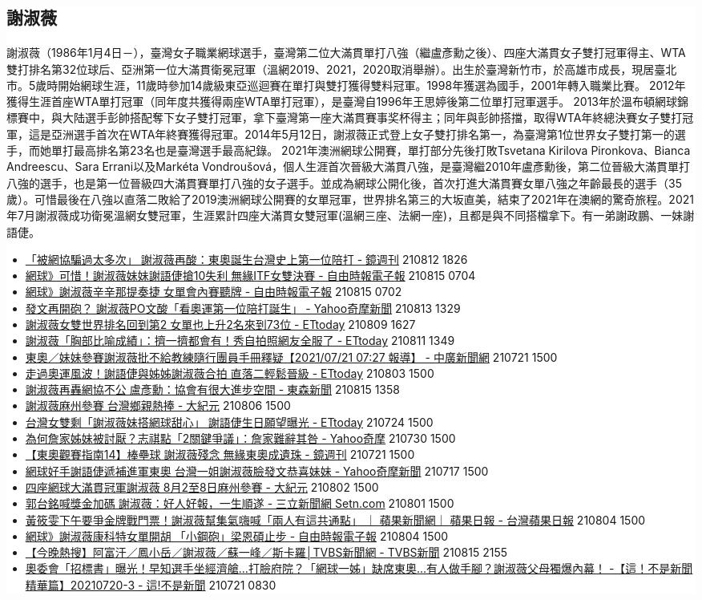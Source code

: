 ## 謝淑薇

謝淑薇（1986年1月4日－），臺灣女子職業網球選手，臺灣第二位大滿貫單打八強（繼盧彥勳之後）、四座大滿貫女子雙打冠軍得主、WTA雙打排名第32位球后、亞洲第一位大滿貫衛冕冠軍（溫網2019、2021，2020取消舉辦）。出生於臺灣新竹市，於高雄市成長，現居臺北市。5歲時開始網球生涯，11歲時參加14歲級東亞巡迴賽在單打與雙打獲得雙料冠軍。1998年獲選為國手，2001年轉入職業比賽。
2012年獲得生涯首座WTA單打冠軍（同年度共獲得兩座WTA單打冠軍），是臺灣自1996年王思婷後第二位單打冠軍選手。
2013年於溫布頓網球錦標賽中，與大陆選手彭帥搭配奪下女子雙打冠軍，拿下臺灣第一座大滿貫賽事奖杯得主；同年與彭帥搭擋，取得WTA年終總決賽女子雙打冠軍，這是亞洲選手首次在WTA年終賽獲得冠軍。2014年5月12日，謝淑薇正式登上女子雙打排名第一，為臺灣第1位世界女子雙打第一的選手，而她單打最高排名第23名也是臺灣選手最高紀錄。
2021年澳洲網球公開賽，單打部分先後打敗Tsvetana Kirilova Pironkova、Bianca Andreescu、Sara Errani以及Markéta Vondroušová，個人生涯首次晉級大滿貫八強，是臺灣繼2010年盧彥勳後，第二位晉級大滿貫單打八強的選手，也是第一位晉級四大滿貫賽單打八強的女子選手。並成為網球公開化後，首次打進大滿貫賽女單八強之年齡最長的選手（35歲）。可惜最後在八強以直落二敗給了2019澳洲網球公開賽的女單冠軍，世界排名第三的大坂直美，結束了2021年在澳網的驚奇旅程。2021年7月謝淑薇成功衛冕溫網女雙冠軍，生涯累計四座大滿貫女雙冠軍(溫網三座、法網一座)，且都是與不同搭檔拿下。有一弟謝政鵬、一妹謝語倢。
- [「被網協騙過太多次」 謝淑薇再酸：東奧誕生台灣史上第一位陪打 - 鏡週刊](https://www.mirrormedia.mg/story/20210812edi038/ "「被網協騙過太多次」 謝淑薇再酸：東奧誕生台灣史上第一位陪打 - 鏡週刊") 210812 1826
- [網球》可惜！謝淑薇妹妹謝語倢搶10失利 無緣ITF女雙決賽 - 自由時報電子報](https://sports.ltn.com.tw/news/breakingnews/3638816 "網球》可惜！謝淑薇妹妹謝語倢搶10失利 無緣ITF女雙決賽 - 自由時報電子報") 210815 0704
- [網球》謝淑薇辛辛那提奏捷 女單會內賽聽牌 - 自由時報電子報](https://sports.ltn.com.tw/news/breakingnews/3638815 "網球》謝淑薇辛辛那提奏捷 女單會內賽聽牌 - 自由時報電子報") 210815 0702
- [發文再開砲？ 謝淑薇PO文酸「看奧運第一位陪打誕生」 - Yahoo奇摩新聞](https://tw.news.yahoo.com/%E7%99%BC%E6%96%87%E5%86%8D%E9%96%8B%E7%A0%B2-%E8%AC%9D%E6%B7%91%E8%96%87po%E6%96%87%E9%85%B8-%E7%9C%8B%E5%A5%A7%E9%81%8B%E7%AC%AC-%E4%BD%8D%E9%99%AA%E6%89%93%E8%AA%95%E7%94%9F-052941197.html "發文再開砲？ 謝淑薇PO文酸「看奧運第一位陪打誕生」 - Yahoo奇摩新聞") 210813 1329
- [謝淑薇女雙世界排名回到第2 女單也上升2名來到73位 - ETtoday](https://sports.ettoday.net/news/2051756 "謝淑薇女雙世界排名回到第2 女單也上升2名來到73位 - ETtoday") 210809 1627
- [謝淑薇「胸部比喻成績」：擠一擠都會有！秀自拍照網友全服了 - ETtoday](https://sports.ettoday.net/news/2053325 "謝淑薇「胸部比喻成績」：擠一擠都會有！秀自拍照網友全服了 - ETtoday") 210811 1349
- [東奧／妹妹參賽謝淑薇批不給教練隨行團員手冊釋疑【2021/07/21 07:27 報導】 - 中廣新聞網](https://www.bcc.com.tw/newsView.6722175 "東奧／妹妹參賽謝淑薇批不給教練隨行團員手冊釋疑【2021/07/21 07:27 報導】 - 中廣新聞網") 210721 1500
- [走過奧運風波！謝語倢與姊姊謝淑薇合拍 直落二輕鬆晉級 - ETtoday](https://sports.ettoday.net/news/2046621 "走過奧運風波！謝語倢與姊姊謝淑薇合拍 直落二輕鬆晉級 - ETtoday") 210803 1500
- [謝淑薇再轟網協不公 盧彥勳：協會有很大進步空間 - 東森新聞](https://news.ebc.net.tw/news/sport/274240 "謝淑薇再轟網協不公 盧彥勳：協會有很大進步空間 - 東森新聞") 210815 1358
- [謝淑薇麻州參賽 台灣鄉親熱捧 - 大紀元](https://www.epochtimes.com/b5/21/8/6/n13142376.htm "謝淑薇麻州參賽 台灣鄉親熱捧 - 大紀元") 210806 1500
- [台灣女雙剩「謝淑薇妹搭網球甜心」 謝語倢生日願望曝光 - ETtoday](https://sports.ettoday.net/news/2039026 "台灣女雙剩「謝淑薇妹搭網球甜心」 謝語倢生日願望曝光 - ETtoday") 210724 1500
- [為何詹家姊妹被討厭？志祺點「2關鍵爭議」：詹家難辭其咎 - Yahoo奇摩](https://tw.stock.yahoo.com/news/%E7%82%BA%E4%BD%95%E8%A9%B9%E5%AE%B6%E5%A7%8A%E5%A6%B9%E8%A2%AB%E8%A8%8E%E5%8E%AD-%E5%BF%97%E7%A5%BA%E9%BB%9E-2%E9%97%9C%E9%8D%B5%E7%88%AD%E8%AD%B0-%E8%A9%B9%E5%AE%B6%E9%9B%A3%E8%BE%AD%E5%85%B6%E5%92%8E-020800857.html "為何詹家姊妹被討厭？志祺點「2關鍵爭議」：詹家難辭其咎 - Yahoo奇摩") 210730 1500
- [【東奧觀賽指南14】棒壘球 謝淑薇殘念 無緣東奧成遺珠 - 鏡週刊](https://www.mirrormedia.mg/story/20210716edi014/ "【東奧觀賽指南14】棒壘球 謝淑薇殘念 無緣東奧成遺珠 - 鏡週刊") 210721 1500
- [網球好手謝語倢遞補進軍東奧 台灣一姐謝淑薇臉發文恭喜妹妹 - Yahoo奇摩新聞](https://tw.news.yahoo.com/%E7%B6%B2%E7%90%83%E5%A5%BD%E6%89%8B%E8%AC%9D%E8%AA%9E%E5%80%A2%E9%81%9E%E8%A3%9C%E9%80%B2%E8%BB%8D%E6%9D%B1%E5%A5%A7-%E5%8F%B0%E7%81%A3-%E5%A7%90%E8%AC%9D%E6%B7%91%E8%96%87%E8%87%89%E7%99%BC%E6%96%87%E6%81%AD%E5%96%9C%E5%A6%B9%E5%A6%B9-051800000.html "網球好手謝語倢遞補進軍東奧 台灣一姐謝淑薇臉發文恭喜妹妹 - Yahoo奇摩新聞") 210717 1500
- [四座網球大滿貫冠軍謝淑薇 8月2至8日麻州參賽 - 大紀元](https://www.epochtimes.com/b5/21/8/2/n13132227.htm "四座網球大滿貫冠軍謝淑薇 8月2至8日麻州參賽 - 大紀元") 210802 1500
- [郭台銘喊獎金加碼 謝淑薇：好人好報，一生順遂 - 三立新聞網 Setn.com](https://www.setn.com/News.aspx?NewsID=975888 "郭台銘喊獎金加碼 謝淑薇：好人好報，一生順遂 - 三立新聞網 Setn.com") 210801 1500
- [黃筱雯下午要爭金牌戰門票！謝淑薇幫集氣嗨喊「兩人有這共通點」 ｜ 蘋果新聞網｜ 蘋果日報 - 台灣蘋果日報](https://tw.appledaily.com/sports/20210804/QWQFKRZTCFG3PHELCXGLVKDE4U/ "黃筱雯下午要爭金牌戰門票！謝淑薇幫集氣嗨喊「兩人有這共通點」 ｜ 蘋果新聞網｜ 蘋果日報 - 台灣蘋果日報") 210804 1500
- [網球》謝淑薇康科特女單開胡 「小鋼砲」梁恩碩止步 - 自由時報電子報](https://sports.ltn.com.tw/news/breakingnews/3627013 "網球》謝淑薇康科特女單開胡 「小鋼砲」梁恩碩止步 - 自由時報電子報") 210804 1500
- [【今晚熱搜】阿富汗／鳳小岳／謝淑薇／蘇一峰／斯卡羅│TVBS新聞網 - TVBS新聞](https://news.tvbs.com.tw/life/1565947 "【今晚熱搜】阿富汗／鳳小岳／謝淑薇／蘇一峰／斯卡羅│TVBS新聞網 - TVBS新聞") 210815 2155
- [奧委會「招標書」曝光！早知選手坐經濟艙…打臉府院？「網球一姊」缺席東奧…有人做手腳？謝淑薇父母獨爆內幕！ -【這！不是新聞精華篇】20210720-3 - 這!不是新聞](https://www.youtube.com/watch?v=nym2MnBCl70 "奧委會「招標書」曝光！早知選手坐經濟艙…打臉府院？「網球一姊」缺席東奧…有人做手腳？謝淑薇父母獨爆內幕！ -【這！不是新聞精華篇】20210720-3 - 這!不是新聞") 210721 0830
